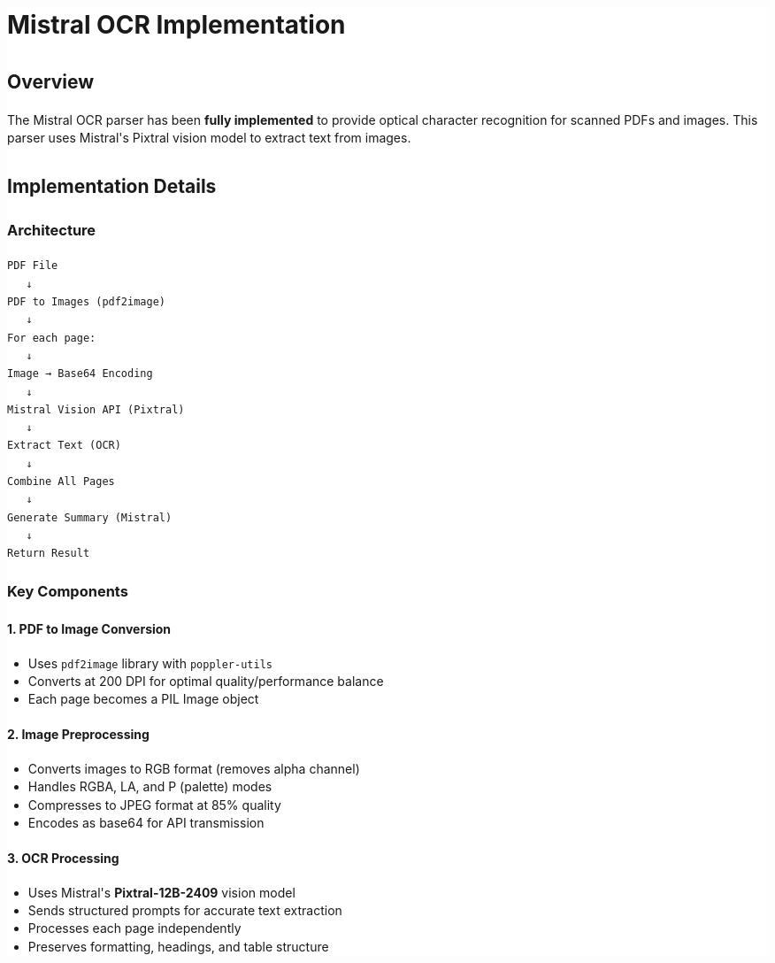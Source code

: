 # Mistral OCR Implementation

## Overview

The Mistral OCR parser has been **fully implemented** to provide optical character recognition for scanned PDFs and images. This parser uses Mistral's Pixtral vision model to extract text from images.

## Implementation Details

### Architecture

```
PDF File
   ↓
PDF to Images (pdf2image)
   ↓
For each page:
   ↓
Image → Base64 Encoding
   ↓
Mistral Vision API (Pixtral)
   ↓
Extract Text (OCR)
   ↓
Combine All Pages
   ↓
Generate Summary (Mistral)
   ↓
Return Result
```

### Key Components

#### 1. PDF to Image Conversion
- Uses `pdf2image` library with `poppler-utils`
- Converts at 200 DPI for optimal quality/performance balance
- Each page becomes a PIL Image object

#### 2. Image Preprocessing
- Converts images to RGB format (removes alpha channel)
- Handles RGBA, LA, and P (palette) modes
- Compresses to JPEG format at 85% quality
- Encodes as base64 for API transmission

#### 3. OCR Processing
- Uses Mistral's **Pixtral-12B-2409** vision model
- Sends structured prompts for accurate text extraction
- Processes each page independently
- Preserves formatting, headings, and table structure
